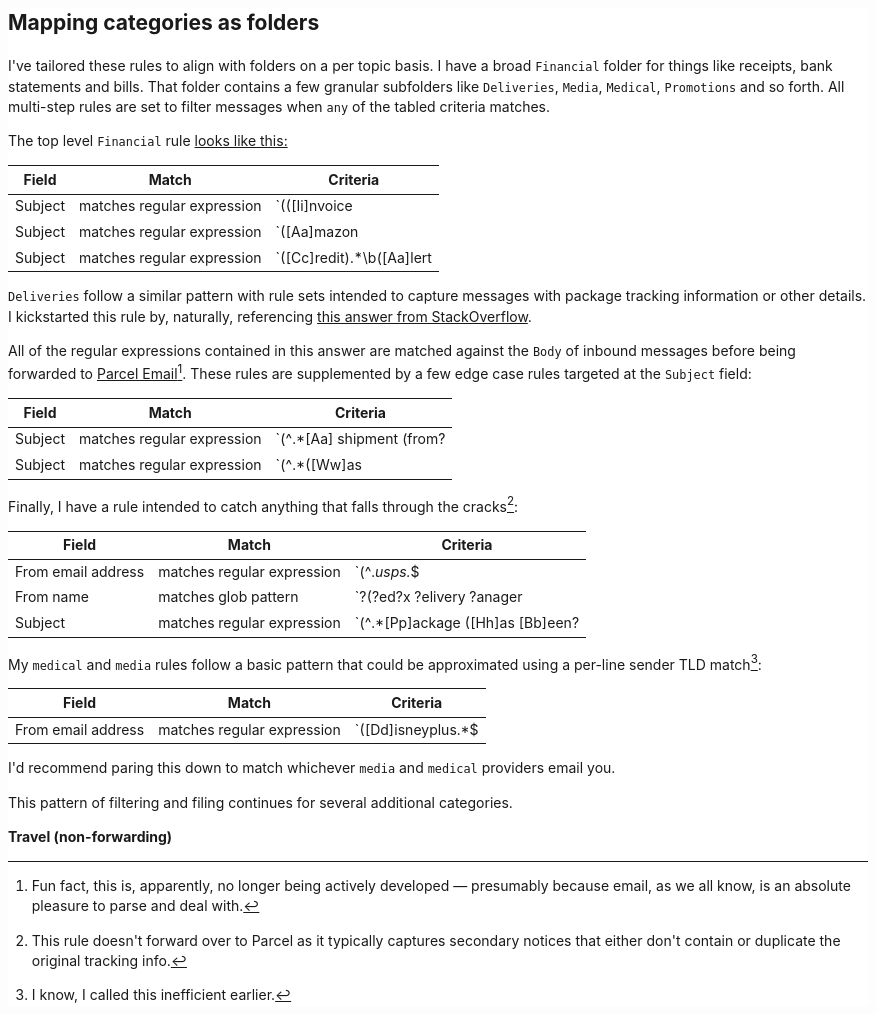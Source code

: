 ## Mapping categories as folders

I've tailored these rules to align with folders on a per topic basis. I have a broad `Financial` folder for things like receipts, bank statements and bills. That folder contains a few granular subfolders like `Deliveries`, `Media`, `Medical`, `Promotions` and so forth. All multi-step rules are set to filter messages when `any` of the tabled criteria matches.

The top level `Financial` rule [looks like this:](https://cory.paste.lol/mail-regexes-financial/markup)

| Field   | Match                       | Criteria                                                                                                                                                                                                                                                |
| ------- | --------------------------- | ------------------------------------------------------------------------------------------------------------------------------------------------------------------------------------------------------------------------------------------------------- |
| Subject | matches regular expression | `(([Ii]nvoice|[Rr]ecei(pts?|ved)|[Pp]ayment|[Oo]rder|[Ss]ale|[Ss]ubscription|[Aa]uthori[zs]ed|[Ss]ent|[Ss]tatement|[Cc]onfirm(ation|ed)|[Bb]ooking|[Cc]omplete|[Cc]laim|[Tt]ransaction|[Bb]ill(ing)?|[Rr]enewal|[Ww]ithdrawal|[Pp]urchased?)(\b.*?|$))` |
| Subject | matches regular expression | `([Aa]mazon|receipt from).*\b(order|[Aa]pple).*`                                                                                                                                                                                                        |
| Subject | matches regular expression | `([Cc]redit).*\b([Aa]lert|[Ss]core|[Rr]eport).*`                                                                                                                                                                                                                                                        |

`Deliveries` follow a similar pattern with rule sets intended to capture messages with package tracking information or other details. I kickstarted this rule by, naturally, referencing [this answer from StackOverflow](https://stackoverflow.com/a/5024011).

All of the regular expressions contained in this answer are matched against the `Body` of inbound messages before being forwarded to [Parcel Email](https://parcelapp.net/help/parcel-email.html)[^3]. These rules are supplemented by a few edge case rules targeted at the `Subject` field:

| Field   | Match                       | Criteria                               |
| ------- | --------------------------- | -------------------------------------- |
| Subject | matches regular expression | `(^.*[Aa] shipment (from?|to)).*`      |
| Subject | matches regular expression  | `(^.*([Ww]as|[Hh]as) ([Ss]hipped).*$)` |

Finally, I have a rule intended to catch anything that falls through the cracks[^4]:

| Field              | Match                      | Criteria                                                            |
| ------------------ | -------------------------- | ------------------------------------------------------------------- |
| From email address | matches regular expression | `(^.*usps.*$|fedex.*$|narvar.*$|shipment-tracking.*$|getconvey.*$)` |
| From name          | matches glob pattern       | `?(?ed?x ?elivery ?anager|*?ed?x.com|?racking?pdates*)`             |
| Subject            | matches regular expression | `(^.*[Pp]ackage ([Hh]as [Bb]een?|[Ww]as) [Dd]elivered).*`           |

My `medical` and `media` rules follow a basic pattern that could be approximated using a per-line sender TLD match[^5]:

| Field              | Match                      | Criteria                                                                                                                                                                |
| ------------------ | -------------------------- | ----------------------------------------------------------------------------------------------------------------------------------------------------------------------- |
| From email address | matches regular expression | `([Dd]isneyplus.*$|[Nn]etflix.*$|^.*hulu.*$|[Hh][Bb][Oo][Mm]ax.*$|[Mm]ovies[Aa]nywhere.*$|i[Tt]unes.*$|7digital.*$|[Bb]andcamp.*$|[Rr]oku.*$|[Pp]lex.*$|[Pp]eacock.*$)` |

I'd recommend paring this down to match whichever `media` and `medical` providers email you.

This pattern of filtering and filing continues for several additional categories.

**Travel (non-forwarding)**


[^1]: Before, well, _all that_.
[^2]: Fastmail has some helpful tips on regular expression rules here https://www.fastmail.help/hc/en-us/articles/360060591193-Rules-using-regular-expressions
[^3]: Fun fact, this is, apparently, no longer being actively developed — presumably because email, as we all know, is an absolute pleasure to parse and deal with.
[^4]: This rule doesn't forward over to Parcel as it typically captures secondary notices that either don't contain or duplicate the original tracking info.
[^5]: I know, I called this inefficient earlier.
